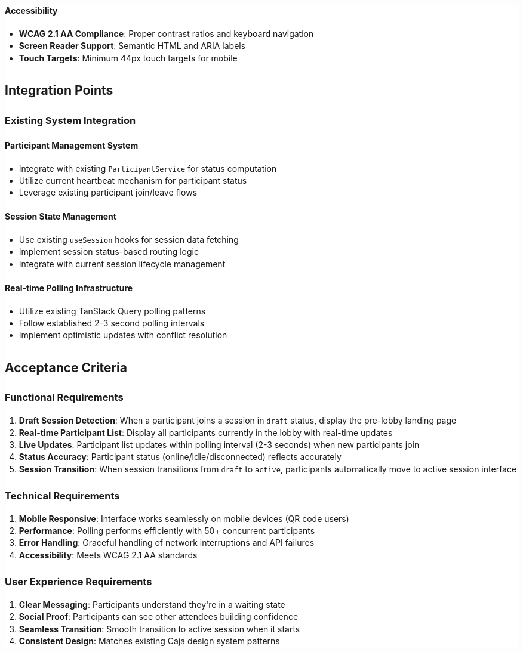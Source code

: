 #### Accessibility
- **WCAG 2.1 AA Compliance**: Proper contrast ratios and keyboard navigation
- **Screen Reader Support**: Semantic HTML and ARIA labels
- **Touch Targets**: Minimum 44px touch targets for mobile

## Integration Points

### Existing System Integration

#### Participant Management System
- Integrate with existing `ParticipantService` for status computation
- Utilize current heartbeat mechanism for participant status
- Leverage existing participant join/leave flows

#### Session State Management
- Use existing `useSession` hooks for session data fetching
- Implement session status-based routing logic
- Integrate with current session lifecycle management

#### Real-time Polling Infrastructure
- Utilize existing TanStack Query polling patterns
- Follow established 2-3 second polling intervals
- Implement optimistic updates with conflict resolution

## Acceptance Criteria

### Functional Requirements
1. **Draft Session Detection**: When a participant joins a session in `draft` status, display the pre-lobby landing page
2. **Real-time Participant List**: Display all participants currently in the lobby with real-time updates
3. **Live Updates**: Participant list updates within polling interval (2-3 seconds) when new participants join
4. **Status Accuracy**: Participant status (online/idle/disconnected) reflects accurately
5. **Session Transition**: When session transitions from `draft` to `active`, participants automatically move to active session interface

### Technical Requirements
1. **Mobile Responsive**: Interface works seamlessly on mobile devices (QR code users)
2. **Performance**: Polling performs efficiently with 50+ concurrent participants
3. **Error Handling**: Graceful handling of network interruptions and API failures
4. **Accessibility**: Meets WCAG 2.1 AA standards

### User Experience Requirements
1. **Clear Messaging**: Participants understand they're in a waiting state
2. **Social Proof**: Participants can see other attendees building confidence
3. **Seamless Transition**: Smooth transition to active session when it starts
4. **Consistent Design**: Matches existing Caja design system patterns
